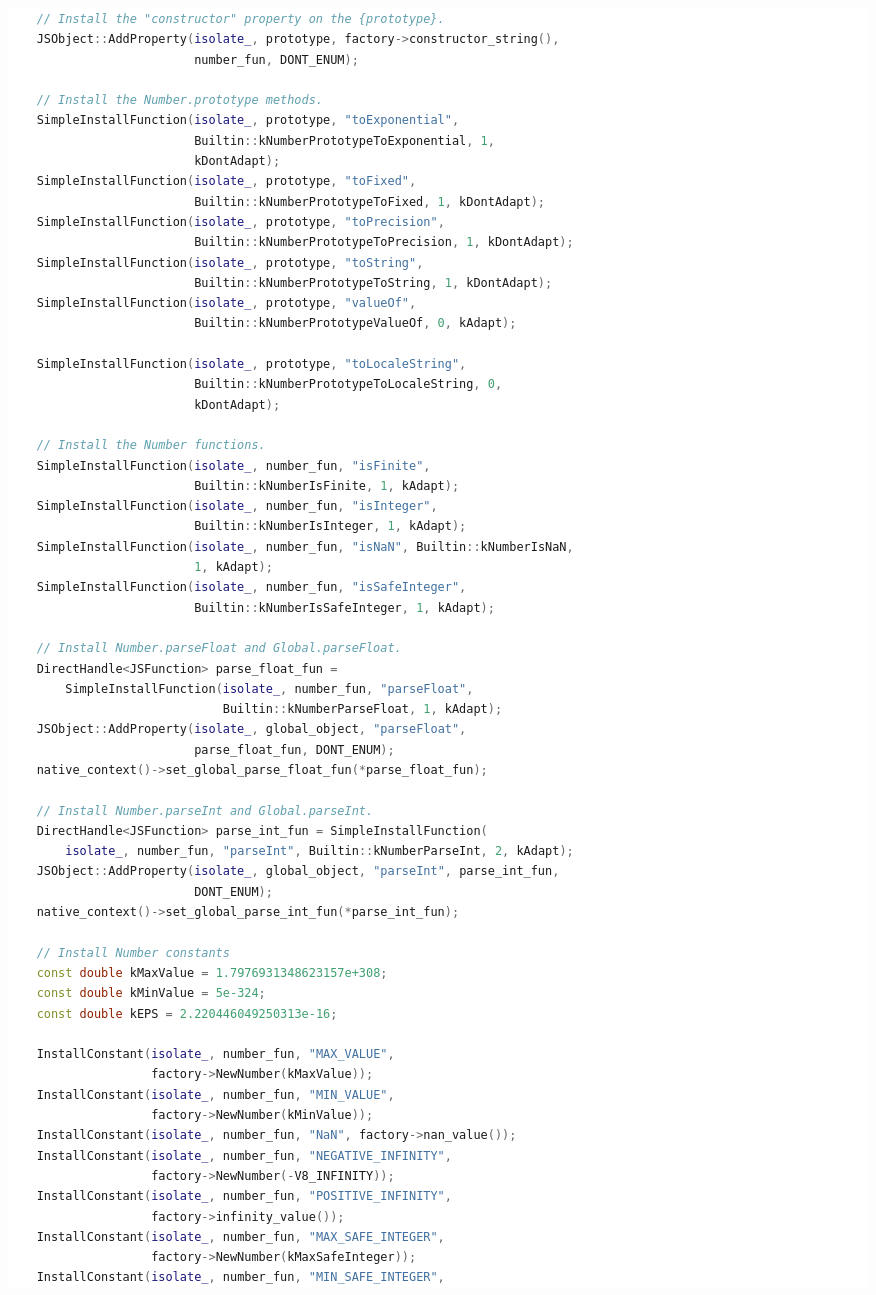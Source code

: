 ```cpp
    // Install the "constructor" property on the {prototype}.
    JSObject::AddProperty(isolate_, prototype, factory->constructor_string(),
                          number_fun, DONT_ENUM);

    // Install the Number.prototype methods.
    SimpleInstallFunction(isolate_, prototype, "toExponential",
                          Builtin::kNumberPrototypeToExponential, 1,
                          kDontAdapt);
    SimpleInstallFunction(isolate_, prototype, "toFixed",
                          Builtin::kNumberPrototypeToFixed, 1, kDontAdapt);
    SimpleInstallFunction(isolate_, prototype, "toPrecision",
                          Builtin::kNumberPrototypeToPrecision, 1, kDontAdapt);
    SimpleInstallFunction(isolate_, prototype, "toString",
                          Builtin::kNumberPrototypeToString, 1, kDontAdapt);
    SimpleInstallFunction(isolate_, prototype, "valueOf",
                          Builtin::kNumberPrototypeValueOf, 0, kAdapt);

    SimpleInstallFunction(isolate_, prototype, "toLocaleString",
                          Builtin::kNumberPrototypeToLocaleString, 0,
                          kDontAdapt);

    // Install the Number functions.
    SimpleInstallFunction(isolate_, number_fun, "isFinite",
                          Builtin::kNumberIsFinite, 1, kAdapt);
    SimpleInstallFunction(isolate_, number_fun, "isInteger",
                          Builtin::kNumberIsInteger, 1, kAdapt);
    SimpleInstallFunction(isolate_, number_fun, "isNaN", Builtin::kNumberIsNaN,
                          1, kAdapt);
    SimpleInstallFunction(isolate_, number_fun, "isSafeInteger",
                          Builtin::kNumberIsSafeInteger, 1, kAdapt);

    // Install Number.parseFloat and Global.parseFloat.
    DirectHandle<JSFunction> parse_float_fun =
        SimpleInstallFunction(isolate_, number_fun, "parseFloat",
                              Builtin::kNumberParseFloat, 1, kAdapt);
    JSObject::AddProperty(isolate_, global_object, "parseFloat",
                          parse_float_fun, DONT_ENUM);
    native_context()->set_global_parse_float_fun(*parse_float_fun);

    // Install Number.parseInt and Global.parseInt.
    DirectHandle<JSFunction> parse_int_fun = SimpleInstallFunction(
        isolate_, number_fun, "parseInt", Builtin::kNumberParseInt, 2, kAdapt);
    JSObject::AddProperty(isolate_, global_object, "parseInt", parse_int_fun,
                          DONT_ENUM);
    native_context()->set_global_parse_int_fun(*parse_int_fun);

    // Install Number constants
    const double kMaxValue = 1.7976931348623157e+308;
    const double kMinValue = 5e-324;
    const double kEPS = 2.220446049250313e-16;

    InstallConstant(isolate_, number_fun, "MAX_VALUE",
                    factory->NewNumber(kMaxValue));
    InstallConstant(isolate_, number_fun, "MIN_VALUE",
                    factory->NewNumber(kMinValue));
    InstallConstant(isolate_, number_fun, "NaN", factory->nan_value());
    InstallConstant(isolate_, number_fun, "NEGATIVE_INFINITY",
                    factory->NewNumber(-V8_INFINITY));
    InstallConstant(isolate_, number_fun, "POSITIVE_INFINITY",
                    factory->infinity_value());
    InstallConstant(isolate_, number_fun, "MAX_SAFE_INTEGER",
                    factory->NewNumber(kMaxSafeInteger));
    InstallConstant(isolate_, number_fun, "MIN_SAFE_INTEGER",
```